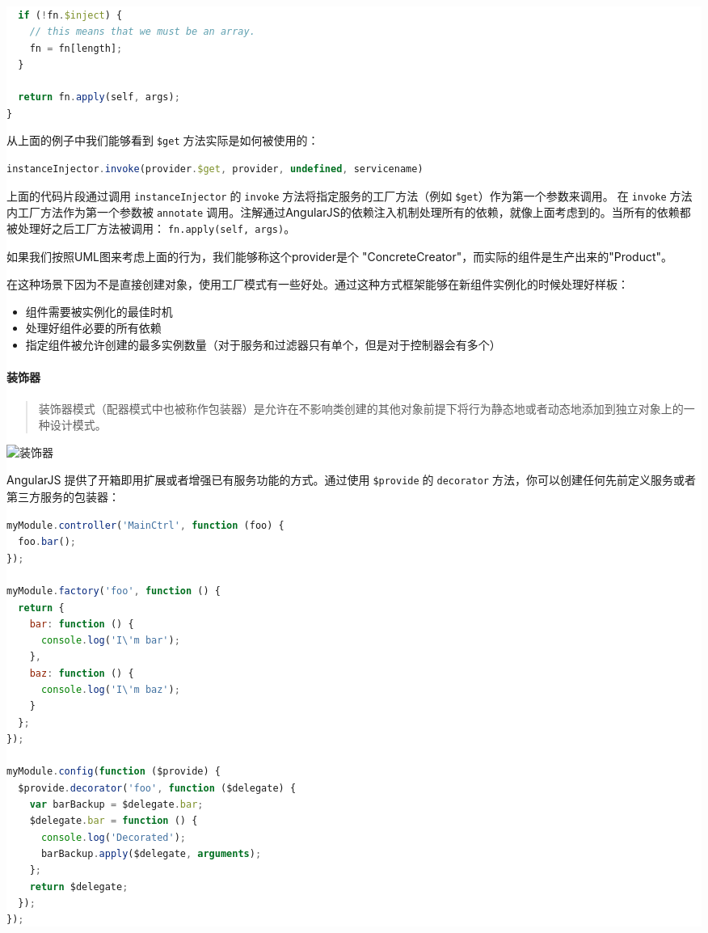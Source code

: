```JavaScript
  if (!fn.$inject) {
    // this means that we must be an array.
    fn = fn[length];
  }

  return fn.apply(self, args);
}
```

从上面的例子中我们能够看到 `$get` 方法实际是如何被使用的：

```JavaScript
instanceInjector.invoke(provider.$get, provider, undefined, servicename)
```

上面的代码片段通过调用 `instanceInjector` 的 `invoke` 方法将指定服务的工厂方法（例如 `$get`）作为第一个参数来调用。 在 `invoke` 方法内工厂方法作为第一个参数被 `annotate` 调用。注解通过AngularJS的依赖注入机制处理所有的依赖，就像上面考虑到的。当所有的依赖都被处理好之后工厂方法被调用： `fn.apply(self, args)`。

如果我们按照UML图来考虑上面的行为，我们能够称这个provider是个 "ConcreteCreator"，而实际的组件是生产出来的"Product"。

在这种场景下因为不是直接创建对象，使用工厂模式有一些好处。通过这种方式框架能够在新组件实例化的时候处理好样板：

- 组件需要被实例化的最佳时机
- 处理好组件必要的所有依赖
- 指定组件被允许创建的最多实例数量（对于服务和过滤器只有单个，但是对于控制器会有多个）

#### 装饰器

>装饰器模式（配器模式中也被称作包装器）是允许在不影响类创建的其他对象前提下将行为静态地或者动态地添加到独立对象上的一种设计模式。

![装饰器](https://rawgit.com/mgechev/angularjs-in-patterns/master/images/decorator.svg "Fig. 4")

AngularJS 提供了开箱即用扩展或者增强已有服务功能的方式。通过使用 `$provide` 的 `decorator` 方法，你可以创建任何先前定义服务或者第三方服务的包装器：

```JavaScript
myModule.controller('MainCtrl', function (foo) {
  foo.bar();
});

myModule.factory('foo', function () {
  return {
    bar: function () {
      console.log('I\'m bar');
    },
    baz: function () {
      console.log('I\'m baz');
    }
  };
});

myModule.config(function ($provide) {
  $provide.decorator('foo', function ($delegate) {
    var barBackup = $delegate.bar;
    $delegate.bar = function () {
      console.log('Decorated');
      barBackup.apply($delegate, arguments);
    };
    return $delegate;
  });
});
```
